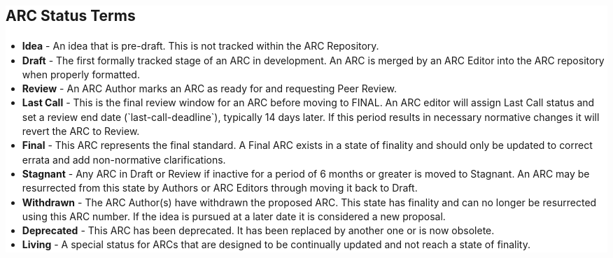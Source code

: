 ## ARC Status Terms
<ul>
  <li>
    <strong>Idea</strong> - An idea that is pre-draft. This is not tracked
    within the ARC Repository.
  </li>
  <li>
    <strong>Draft</strong> - The first formally tracked stage of an ARC in
    development. An ARC is merged by an ARC Editor into the ARC repository when
    properly formatted.
  </li>
  <li>
    <strong>Review</strong> - An ARC Author marks an ARC as ready for and
    requesting Peer Review.
  </li>
  <li>
    <strong>Last Call</strong> - This is the final review window for an ARC
    before moving to FINAL. An ARC editor will assign Last Call status and set a
    review end date (`last-call-deadline`), typically 14 days later. If this
    period results in necessary normative changes it will revert the ARC to
    Review.
  </li>
  <li>
    <strong>Final</strong> - This ARC represents the final standard. A Final ARC
    exists in a state of finality and should only be updated to correct errata
    and add non-normative clarifications.
  </li>
  <li>
    <strong>Stagnant</strong> - Any ARC in Draft or Review if inactive for a
    period of 6 months or greater is moved to Stagnant. An ARC may be
    resurrected from this state by Authors or ARC Editors through moving it back
    to Draft.
  </li>
  <li>
    <strong>Withdrawn</strong> - The ARC Author(s) have withdrawn the proposed
    ARC. This state has finality and can no longer be resurrected using this ARC
    number. If the idea is pursued at a later date it is considered a new
    proposal.
  </li>
  <li>
    <strong>Deprecated</strong> - This ARC has been deprecated.
    It has been replaced by another one or is now obsolete.
  </li>
  <li>
    <strong>Living</strong> - A special status for ARCs that are designed to be
    continually updated and not reach a state of finality.
  </li>
</ul>
